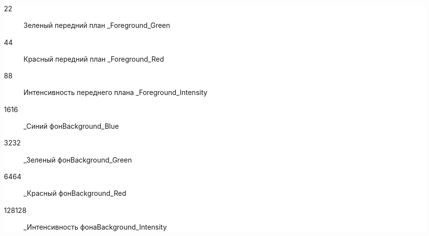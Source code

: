 <span data-ttu-id="df63e-196">2</span><span class="sxs-lookup"><span data-stu-id="df63e-196">2</span></span>
</dt> <dd>

<span data-ttu-id="df63e-197">Зеленый передний план \_</span><span class="sxs-lookup"><span data-stu-id="df63e-197">Foreground\_Green</span></span>

</dd> <dt>

<span data-ttu-id="df63e-198">4</span><span class="sxs-lookup"><span data-stu-id="df63e-198">4</span></span>
</dt> <dd>

<span data-ttu-id="df63e-199">Красный передний план \_</span><span class="sxs-lookup"><span data-stu-id="df63e-199">Foreground\_Red</span></span>

</dd> <dt>

<span data-ttu-id="df63e-200">8</span><span class="sxs-lookup"><span data-stu-id="df63e-200">8</span></span>
</dt> <dd>

<span data-ttu-id="df63e-201">Интенсивность переднего плана \_</span><span class="sxs-lookup"><span data-stu-id="df63e-201">Foreground\_Intensity</span></span>

</dd> <dt>

<span data-ttu-id="df63e-202">16</span><span class="sxs-lookup"><span data-stu-id="df63e-202">16</span></span>
</dt> <dd>

<span data-ttu-id="df63e-203">\_Синий фон</span><span class="sxs-lookup"><span data-stu-id="df63e-203">Background\_Blue</span></span>

</dd> <dt>

<span data-ttu-id="df63e-204">32</span><span class="sxs-lookup"><span data-stu-id="df63e-204">32</span></span>
</dt> <dd>

<span data-ttu-id="df63e-205">\_Зеленый фон</span><span class="sxs-lookup"><span data-stu-id="df63e-205">Background\_Green</span></span>

</dd> <dt>

<span data-ttu-id="df63e-206">64</span><span class="sxs-lookup"><span data-stu-id="df63e-206">64</span></span>
</dt> <dd>

<span data-ttu-id="df63e-207">\_Красный фон</span><span class="sxs-lookup"><span data-stu-id="df63e-207">Background\_Red</span></span>

</dd> <dt>

<span data-ttu-id="df63e-208">128</span><span class="sxs-lookup"><span data-stu-id="df63e-208">128</span></span>
</dt> <dd>

<span data-ttu-id="df63e-209">\_Интенсивность фона</span><span class="sxs-lookup"><span data-stu-id="df63e-209">Background\_Intensity</span></span>
